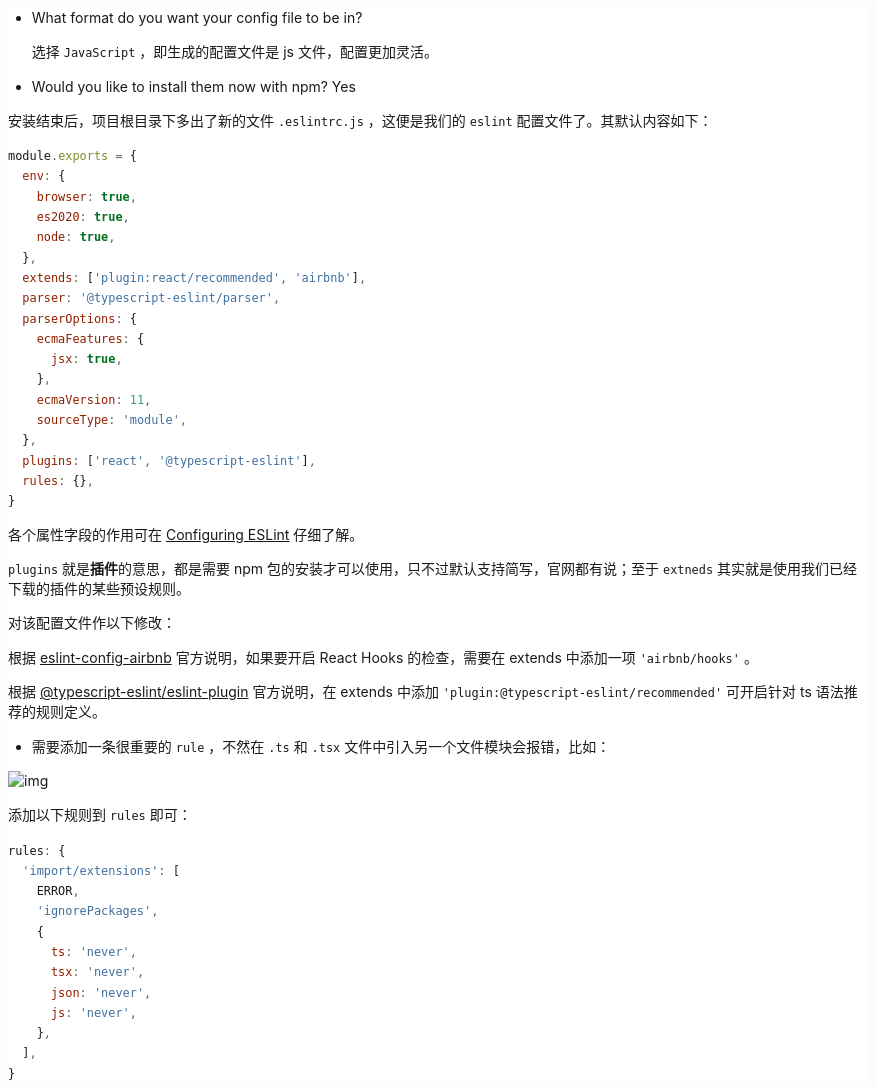 - What format do you want your config file to be in?

  选择 `JavaScript` ，即生成的配置文件是 js 文件，配置更加灵活。

- Would you like to install them now with npm? Yes

安装结束后，项目根目录下多出了新的文件 `.eslintrc.js` ，这便是我们的 `eslint` 配置文件了。其默认内容如下：

```js
module.exports = {
  env: {
    browser: true,
    es2020: true,
    node: true,
  },
  extends: ['plugin:react/recommended', 'airbnb'],
  parser: '@typescript-eslint/parser',
  parserOptions: {
    ecmaFeatures: {
      jsx: true,
    },
    ecmaVersion: 11,
    sourceType: 'module',
  },
  plugins: ['react', '@typescript-eslint'],
  rules: {},
}
```

各个属性字段的作用可在 [Configuring ESLint](https://link.juejin.cn/?target=https%3A%2F%2Feslint.bootcss.com%2Fdocs%2Fuser-guide%2Fconfiguring) 仔细了解。

`plugins` 就是**插件**的意思，都是需要 npm 包的安装才可以使用，只不过默认支持简写，官网都有说；至于 `extneds` 其实就是使用我们已经下载的插件的某些预设规则。

对该配置文件作以下修改：

根据 [eslint-config-airbnb](https://link.juejin.cn?target=https%3A%2F%2Fwww.npmjs.com%2Fpackage%2Feslint-config-airbnb) 官方说明，如果要开启 React Hooks 的检查，需要在 extends 中添加一项 `'airbnb/hooks'` 。

根据 [@typescript-eslint/eslint-plugin](https://link.juejin.cn?target=https%3A%2F%2Fwww.npmjs.com%2Fpackage%2F%40typescript-eslint%2Feslint-plugin) 官方说明，在 extends 中添加 `'plugin:@typescript-eslint/recommended'` 可开启针对 ts 语法推荐的规则定义。

- 需要添加一条很重要的 `rule` ，不然在 `.ts` 和 `.tsx` 文件中引入另一个文件模块会报错，比如：

![img](https://p9-juejin.byteimg.com/tos-cn-i-k3u1fbpfcp/5eb20dd9985746d1a914ee152d626cf8~tplv-k3u1fbpfcp-zoom-in-crop-mark:1304:0:0:0.awebp)

添加以下规则到 `rules` 即可：

```javascript
rules: {
  'import/extensions': [
    ERROR,
    'ignorePackages',
    {
      ts: 'never',
      tsx: 'never',
      json: 'never',
      js: 'never',
    },
  ],
}
```

